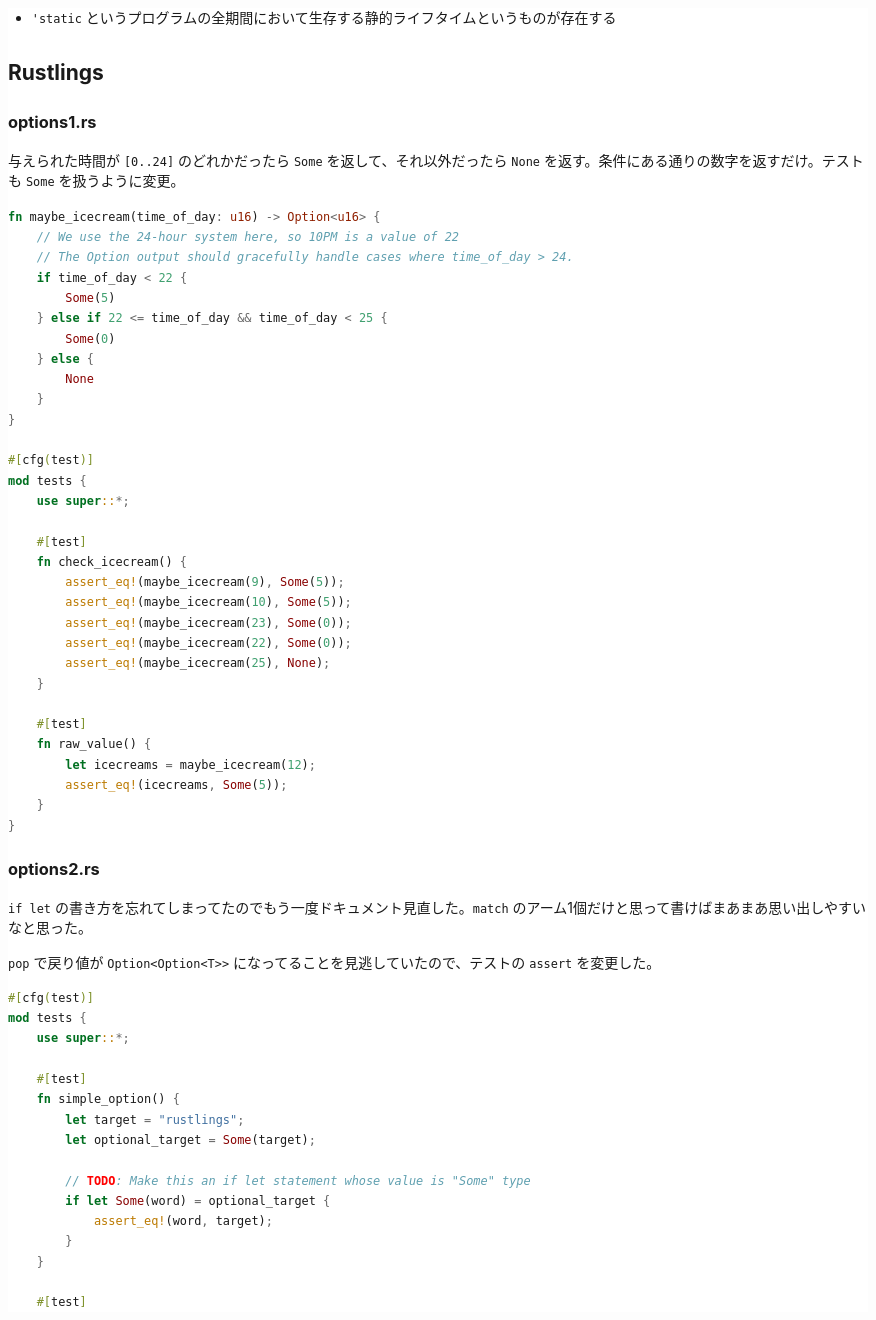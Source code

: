 * `'static` というプログラムの全期間において生存する静的ライフタイムというものが存在する

## Rustlings

### options1.rs

与えられた時間が `[0..24]` のどれかだったら `Some` を返して、それ以外だったら `None` を返す。条件にある通りの数字を返すだけ。テストも `Some` を扱うように変更。

```rust
fn maybe_icecream(time_of_day: u16) -> Option<u16> {
    // We use the 24-hour system here, so 10PM is a value of 22
    // The Option output should gracefully handle cases where time_of_day > 24.
    if time_of_day < 22 {
        Some(5)
    } else if 22 <= time_of_day && time_of_day < 25 {
        Some(0)
    } else {
        None
    }
}

#[cfg(test)]
mod tests {
    use super::*;

    #[test]
    fn check_icecream() {
        assert_eq!(maybe_icecream(9), Some(5));
        assert_eq!(maybe_icecream(10), Some(5));
        assert_eq!(maybe_icecream(23), Some(0));
        assert_eq!(maybe_icecream(22), Some(0));
        assert_eq!(maybe_icecream(25), None);
    }

    #[test]
    fn raw_value() {
        let icecreams = maybe_icecream(12);
        assert_eq!(icecreams, Some(5));
    }
}
```

### options2.rs

`if let` の書き方を忘れてしまってたのでもう一度ドキュメント見直した。`match` のアーム1個だけと思って書けばまあまあ思い出しやすいなと思った。

`pop` で戻り値が `Option<Option<T>>` になってることを見逃していたので、テストの `assert` を変更した。

```rust
#[cfg(test)]
mod tests {
    use super::*;

    #[test]
    fn simple_option() {
        let target = "rustlings";
        let optional_target = Some(target);

        // TODO: Make this an if let statement whose value is "Some" type
        if let Some(word) = optional_target {
            assert_eq!(word, target);
        }
    }

    #[test]
```